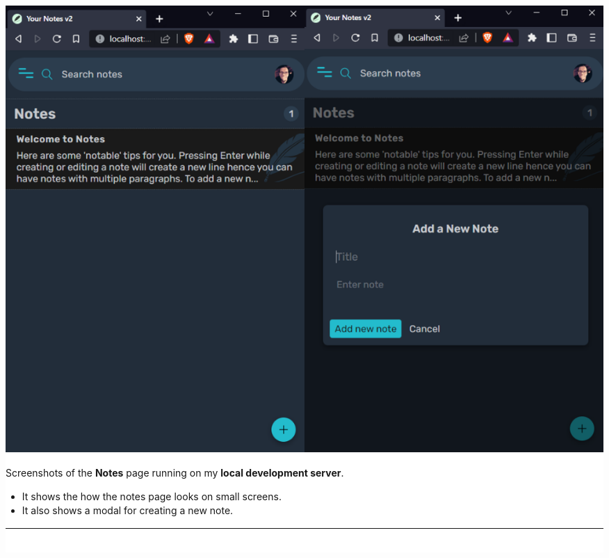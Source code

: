![](./src/assets/markdown_images/10.png)

Screenshots of the **Notes** page running on my **local development server**.

- It shows the how the notes page looks on small screens.
- It also shows a modal for creating a new note.

---

<br/>

